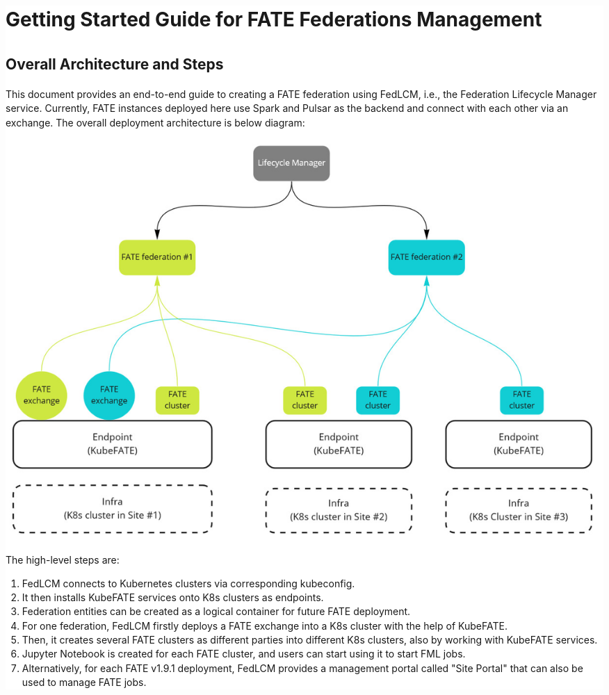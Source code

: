 # Getting Started Guide for FATE Federations Management

## Overall Architecture and Steps

This document provides an end-to-end guide to creating a FATE federation using FedLCM, i.e., the Federation Lifecycle Manager service. Currently, FATE instances deployed here use Spark and Pulsar as the backend and connect with each other via an exchange.
The overall deployment architecture is below diagram:

<div style="text-align:center">
<img src="images/fate-federation-arch.jpg"  alt="" width="936"/>
</div>

The high-level steps are:

1. FedLCM connects to Kubernetes clusters via corresponding kubeconfig.
2. It then installs KubeFATE services onto K8s clusters as endpoints.
3. Federation entities can be created as a logical container for future FATE deployment.
4. For one federation, FedLCM firstly deploys a FATE exchange into a K8s cluster with the help of KubeFATE.
5. Then, it creates several FATE clusters as different parties into different K8s clusters, also by working with KubeFATE services.
6. Jupyter Notebook is created for each FATE cluster, and users can start using it to start FML jobs.
7. Alternatively, for each FATE v1.9.1 deployment, FedLCM provides a management portal called "Site Portal" that can also be used to manage FATE jobs.
